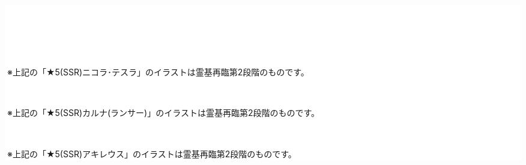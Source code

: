 

<p class="heading" id="pu1_2"><img src="https://news.fate-go.jp/wp-content/uploads/2021/cbc2021_pu_ilcoh/midashi_09.png" alt referrerpolicy="no-referrer"></p>

<div class="card_box">
<p>
<img src="https://news.fate-go.jp/wp-content/uploads/2021/cbc2021_pu_ilcoh/servant_details_l_03.png" alt referrerpolicy="no-referrer">
</p>
</div>



<p class="heading" id="pu1_3"><img src="https://news.fate-go.jp/wp-content/uploads/2021/cbc2021_pu_ilcoh/midashi_10.png" alt referrerpolicy="no-referrer"></p>

<div class="card_box">
<p>
<img src="https://news.fate-go.jp/wp-content/uploads/2021/cbc2021_pu_ilcoh/servant_details_l_04.png" alt referrerpolicy="no-referrer">
<span class="em01">
<span class="indent">
※上記の「★5(SSR)ニコラ･テスラ」のイラストは霊基再臨第2段階のものです。
</span>
</span>
</p>
</div>



<p class="heading" id="pu1_4"><img src="https://news.fate-go.jp/wp-content/uploads/2021/cbc2021_pu_ilcoh/midashi_11.png" alt referrerpolicy="no-referrer"></p>

<div class="card_box">
<p>
<img src="https://news.fate-go.jp/wp-content/uploads/2021/cbc2021_pu_ilcoh/servant_details_l_05.png" alt referrerpolicy="no-referrer">
<span class="em01">
<span class="indent">
※上記の「★5(SSR)カルナ(ランサー)」のイラストは霊基再臨第2段階のものです。
</span>
</span>
</p>
</div>





<p class="heading" id="pu1_5"><img src="https://news.fate-go.jp/wp-content/uploads/2021/cbc2021_pu_ilcoh/midashi_12.png" alt referrerpolicy="no-referrer"></p>

<div class="card_box">
<p>
<img src="https://news.fate-go.jp/wp-content/uploads/2021/cbc2021_pu_ilcoh/servant_details_l_06.png" alt referrerpolicy="no-referrer">
<span class="em01">
<span class="indent">
※上記の「★5(SSR)アキレウス」のイラストは霊基再臨第2段階のものです。
</span>
</span>
</p>
</div>
